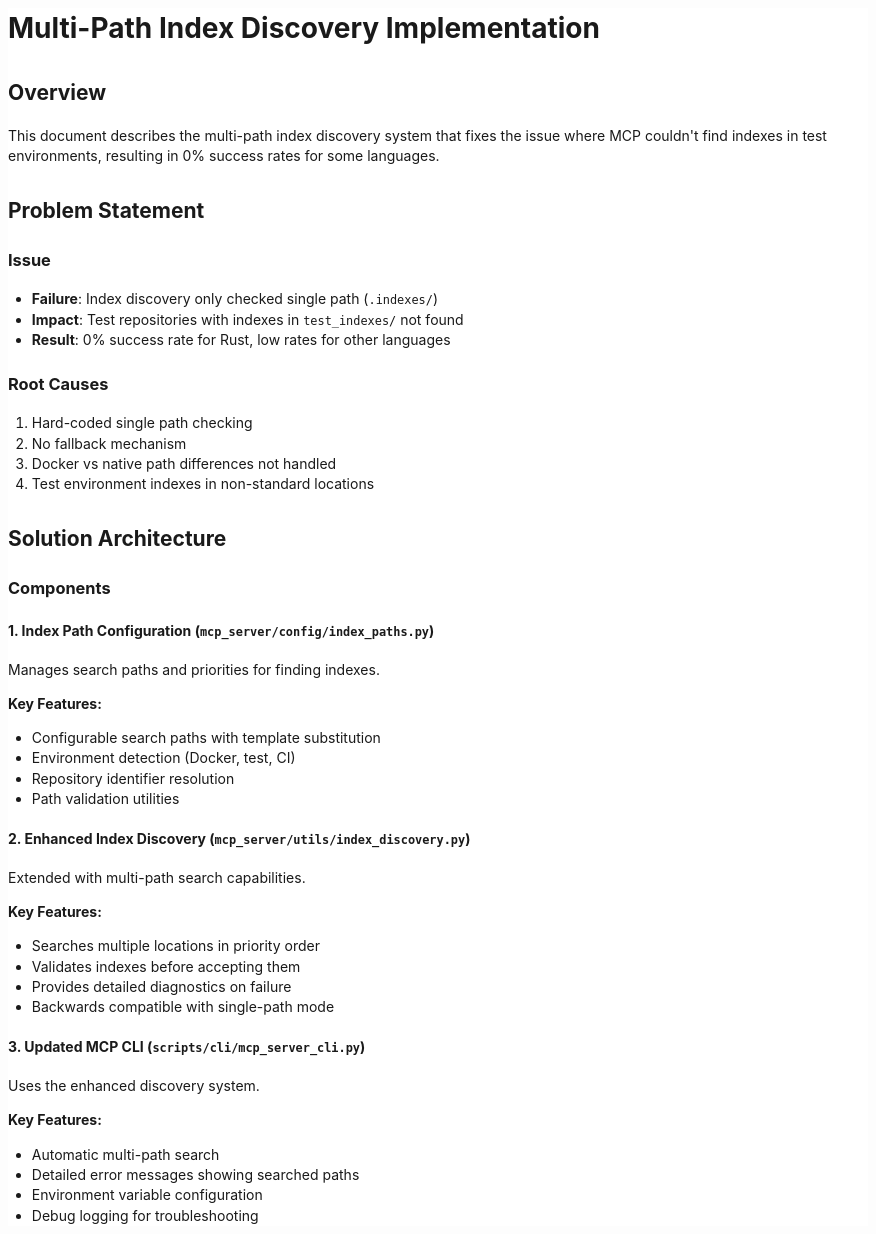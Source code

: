 # Multi-Path Index Discovery Implementation

## Overview

This document describes the multi-path index discovery system that fixes the issue where MCP couldn't find indexes in test environments, resulting in 0% success rates for some languages.

## Problem Statement

### Issue
- **Failure**: Index discovery only checked single path (`.indexes/`)
- **Impact**: Test repositories with indexes in `test_indexes/` not found
- **Result**: 0% success rate for Rust, low rates for other languages

### Root Causes
1. Hard-coded single path checking
2. No fallback mechanism
3. Docker vs native path differences not handled
4. Test environment indexes in non-standard locations

## Solution Architecture

### Components

#### 1. Index Path Configuration (`mcp_server/config/index_paths.py`)
Manages search paths and priorities for finding indexes.

**Key Features:**
- Configurable search paths with template substitution
- Environment detection (Docker, test, CI)
- Repository identifier resolution
- Path validation utilities

#### 2. Enhanced Index Discovery (`mcp_server/utils/index_discovery.py`)
Extended with multi-path search capabilities.

**Key Features:**
- Searches multiple locations in priority order
- Validates indexes before accepting them
- Provides detailed diagnostics on failure
- Backwards compatible with single-path mode

#### 3. Updated MCP CLI (`scripts/cli/mcp_server_cli.py`)
Uses the enhanced discovery system.

**Key Features:**
- Automatic multi-path search
- Detailed error messages showing searched paths
- Environment variable configuration
- Debug logging for troubleshooting
